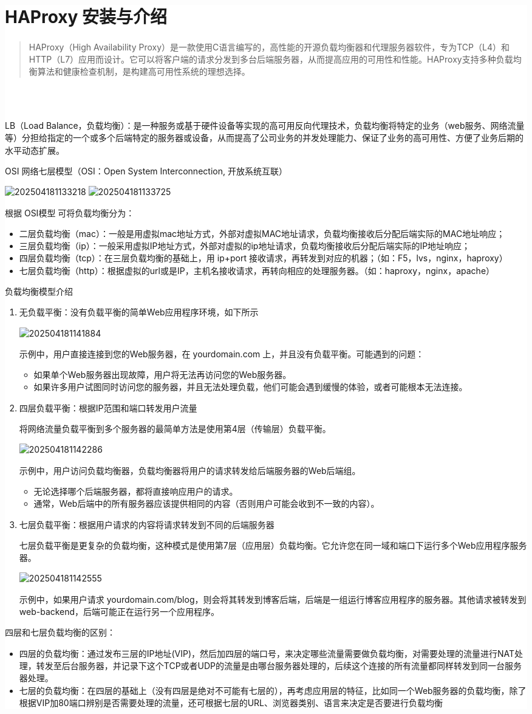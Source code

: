 # HAProxy 安装与介绍

> HAProxy（High Availability Proxy）是一款使用C语言编写的，高性能的开源负载均衡器和代理服务器软件，专为TCP（L4）和HTTP（L7）应用而设计。它可以将客户端的请求分发到多台后端服务器，从而提高应用的可用性和性能。HAProxy支持多种负载均衡算法和健康检查机制，是构建高可用性系统的理想选择。

</br>
</br>

LB（Load Balance，负载均衡）：是一种服务或基于硬件设备等实现的高可用反向代理技术，负载均衡将特定的业务（web服务、网络流量等）分担给指定的一个或多个后端特定的服务器或设备，从而提高了公司业务的并发处理能力、保证了业务的高可用性、方便了业务后期的水平动态扩展。

OSI 网络七层模型（OSI：Open System Interconnection, 开放系统互联）

![202504181133218](https://gitee.com/librarookie/picgo/raw/master/img/202504181133218.png)
![202504181133725](https://gitee.com/librarookie/picgo/raw/master/img/202504181133725.png)

根据 OSI模型 可将负载均衡分为：

- 二层负载均衡（mac）：一般是用虚拟mac地址方式，外部对虚拟MAC地址请求，负载均衡接收后分配后端实际的MAC地址响应；
- 三层负载均衡（ip）：一般采用虚拟IP地址方式，外部对虚拟的ip地址请求，负载均衡接收后分配后端实际的IP地址响应；
- 四层负载均衡（tcp）：在三层负载均衡的基础上，用 ip+port 接收请求，再转发到对应的机器；（如：F5，lvs，nginx，haproxy）
- 七层负载均衡（http）：根据虚拟的url或是IP，主机名接收请求，再转向相应的处理服务器。（如：haproxy，nginx，apache）

负载均衡模型介绍

1. 无负载平衡：没有负载平衡的简单Web应用程序环境，如下所示

    ![202504181141884](https://gitee.com/librarookie/picgo/raw/master/img/202504181141884.png)

    示例中，用户直接连接到您的Web服务器，在 yourdomain.com 上，并且没有负载平衡。可能遇到的问题：
    - 如果单个Web服务器出现故障，用户将无法再访问您的Web服务器。
    - 如果许多用户试图同时访问您的服务器，并且无法处理负载，他们可能会遇到缓慢的体验，或者可能根本无法连接。

2. 四层负载平衡：根据IP范围和端口转发用户流量

    将网络流量负载平衡到多个服务器的最简单方法是使用第4层（传输层）负载平衡。

    ![202504181142286](https://gitee.com/librarookie/picgo/raw/master/img/202504181142286.png)

    示例中，用户访问负载均衡器，负载均衡器将用户的请求转发给后端服务器的Web后端组。
    - 无论选择哪个后端服务器，都将直接响应用户的请求。
    - 通常，Web后端中的所有服务器应该提供相同的内容（否则用户可能会收到不一致的内容）。

3. 七层负载平衡：根据用户请求的内容将请求转发到不同的后端服务器

    七层负载平衡是更复杂的负载均衡，这种模式是使用第7层（应用层）负载均衡。它允许您在同一域和端口下运行多个Web应用程序服务器。

    ![202504181142555](https://gitee.com/librarookie/picgo/raw/master/img/202504181142555.png)

    示例中，如果用户请求 yourdomain.com/blog，则会将其转发到博客后端，后端是一组运行博客应用程序的服务器。其他请求被转发到web-backend，后端可能正在运行另一个应用程序。

四层和七层负载均衡的区别：

- 四层的负载均衡：通过发布三层的IP地址(VIP)，然后加四层的端口号，来决定哪些流量需要做负载均衡，对需要处理的流量进行NAT处理，转发至后台服务器，并记录下这个TCP或者UDP的流量是由哪台服务器处理的，后续这个连接的所有流量都同样转发到同一台服务器处理。
- 七层的负载均衡：在四层的基础上（没有四层是绝对不可能有七层的），再考虑应用层的特征，比如同一个Web服务器的负载均衡，除了根据VIP加80端口辨别是否需要处理的流量，还可根据七层的URL、浏览器类别、语言来决定是否要进行负载均衡
